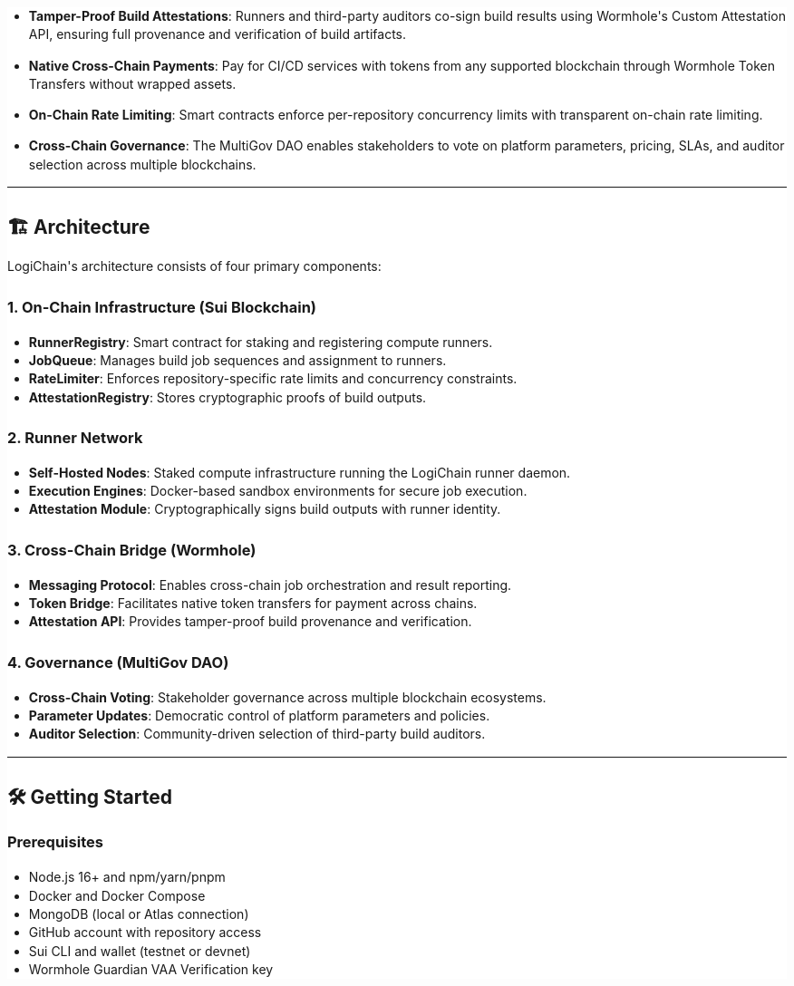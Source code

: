 * **Tamper-Proof Build Attestations**: Runners and third-party auditors co-sign build results using Wormhole's Custom Attestation API, ensuring full provenance and verification of build artifacts.

* **Native Cross-Chain Payments**: Pay for CI/CD services with tokens from any supported blockchain through Wormhole Token Transfers without wrapped assets.

* **On-Chain Rate Limiting**: Smart contracts enforce per-repository concurrency limits with transparent on-chain rate limiting.

* **Cross-Chain Governance**: The MultiGov DAO enables stakeholders to vote on platform parameters, pricing, SLAs, and auditor selection across multiple blockchains.

---

## 🏗️ Architecture

LogiChain's architecture consists of four primary components:

### 1. On-Chain Infrastructure (Sui Blockchain)

* **RunnerRegistry**: Smart contract for staking and registering compute runners.
* **JobQueue**: Manages build job sequences and assignment to runners.
* **RateLimiter**: Enforces repository-specific rate limits and concurrency constraints.
* **AttestationRegistry**: Stores cryptographic proofs of build outputs.

### 2. Runner Network

* **Self-Hosted Nodes**: Staked compute infrastructure running the LogiChain runner daemon.
* **Execution Engines**: Docker-based sandbox environments for secure job execution.
* **Attestation Module**: Cryptographically signs build outputs with runner identity.

### 3. Cross-Chain Bridge (Wormhole)

* **Messaging Protocol**: Enables cross-chain job orchestration and result reporting.
* **Token Bridge**: Facilitates native token transfers for payment across chains.
* **Attestation API**: Provides tamper-proof build provenance and verification.

### 4. Governance (MultiGov DAO)

* **Cross-Chain Voting**: Stakeholder governance across multiple blockchain ecosystems.
* **Parameter Updates**: Democratic control of platform parameters and policies.
* **Auditor Selection**: Community-driven selection of third-party build auditors.

---

## 🛠️ Getting Started

### Prerequisites

* Node.js 16+ and npm/yarn/pnpm
* Docker and Docker Compose
* MongoDB (local or Atlas connection)
* GitHub account with repository access
* Sui CLI and wallet (testnet or devnet)
* Wormhole Guardian VAA Verification key
